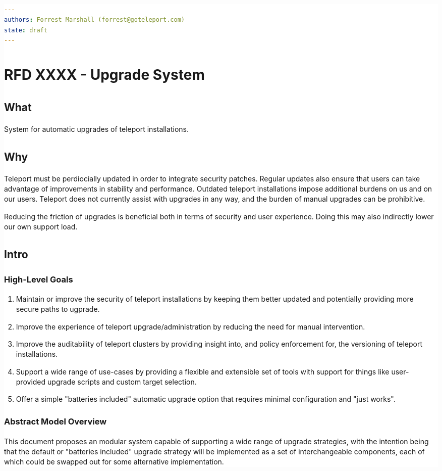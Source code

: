 ```yaml
---
authors: Forrest Marshall (forrest@goteleport.com)
state: draft
---
```


# RFD XXXX - Upgrade System

## What

System for automatic upgrades of teleport installations.


## Why

Teleport must be perdiocially updated in order to integrate security patches.  Regular
updates also ensure that users can take advantage of improvements in stability and
performance.  Outdated teleport installations impose additional burdens on us and on
our users. Teleport does not currently assist with upgrades in any way, and the burden
of manual upgrades can be prohibitive.

Reducing the friction of upgrades is beneficial both in terms of security and user
experience. Doing this may also indirectly lower our own support load.


## Intro

### High-Level Goals

1. Maintain or improve the security of teleport installations by keeping them better
updated and potentially providing more secure paths to ugprade.

2. Improve the experience of teleport upgrade/administration by reducing the need for
manual intervention.

3. Improve the auditability of teleport clusters by providing insight into, and policy
enforcement for, the versioning of teleport installations.

4. Support a wide range of use-cases by providing a flexible and extensible set of tools
with support for things like user-provided upgrade scripts and custom target selection.

5. Offer a simple "batteries included" automatic upgrade option that requires minimal
configuration and "just works".


### Abstract Model Overview

This document proposes an modular system capable of supporting a wide range
of upgrade strategies, with the intention being that the default or "batteries
included" upgrade strategy will be implemented as a set of interchangeable
components, each of which could be swapped out for some alternative implementation.
